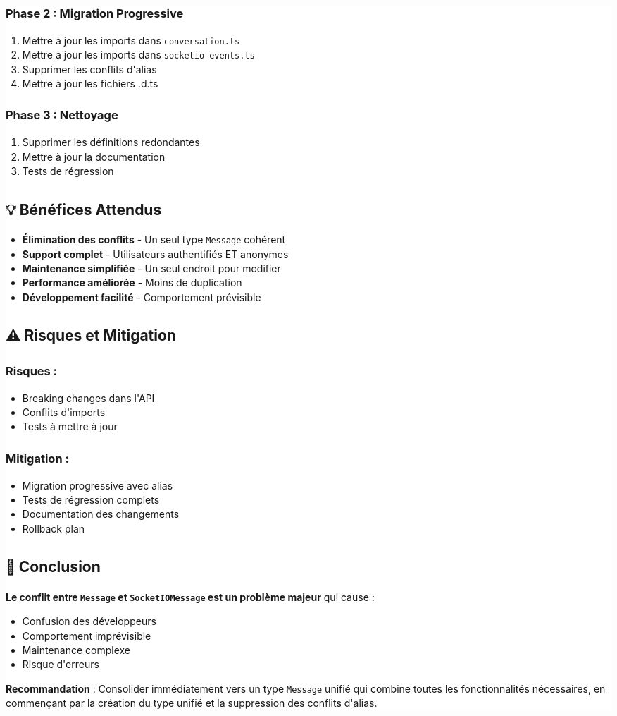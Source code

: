 ### Phase 2 : Migration Progressive
1. Mettre à jour les imports dans `conversation.ts`
2. Mettre à jour les imports dans `socketio-events.ts`
3. Supprimer les conflits d'alias
4. Mettre à jour les fichiers .d.ts

### Phase 3 : Nettoyage
1. Supprimer les définitions redondantes
2. Mettre à jour la documentation
3. Tests de régression

## 💡 **Bénéfices Attendus**

- **Élimination des conflits** - Un seul type `Message` cohérent
- **Support complet** - Utilisateurs authentifiés ET anonymes
- **Maintenance simplifiée** - Un seul endroit pour modifier
- **Performance améliorée** - Moins de duplication
- **Développement facilité** - Comportement prévisible

## ⚠️ **Risques et Mitigation**

### Risques :
- Breaking changes dans l'API
- Conflits d'imports
- Tests à mettre à jour

### Mitigation :
- Migration progressive avec alias
- Tests de régression complets
- Documentation des changements
- Rollback plan

## 🎯 **Conclusion**

**Le conflit entre `Message` et `SocketIOMessage` est un problème majeur** qui cause :
- Confusion des développeurs
- Comportement imprévisible
- Maintenance complexe
- Risque d'erreurs

**Recommandation** : Consolider immédiatement vers un type `Message` unifié qui combine toutes les fonctionnalités nécessaires, en commençant par la création du type unifié et la suppression des conflits d'alias.

